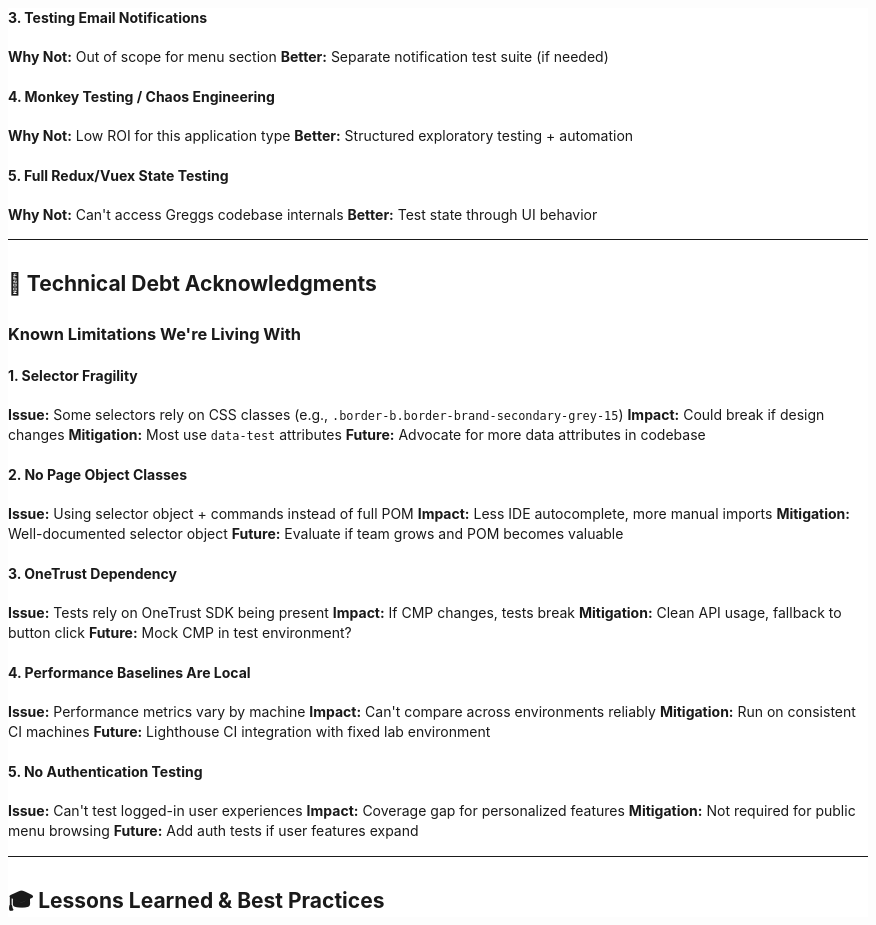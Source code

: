 #### 3. Testing Email Notifications
**Why Not:** Out of scope for menu section
**Better:** Separate notification test suite (if needed)

#### 4. Monkey Testing / Chaos Engineering
**Why Not:** Low ROI for this application type
**Better:** Structured exploratory testing + automation

#### 5. Full Redux/Vuex State Testing
**Why Not:** Can't access Greggs codebase internals
**Better:** Test state through UI behavior

---

## 📝 Technical Debt Acknowledgments

### Known Limitations We're Living With

#### 1. Selector Fragility
**Issue:** Some selectors rely on CSS classes (e.g., `.border-b.border-brand-secondary-grey-15`)
**Impact:** Could break if design changes
**Mitigation:** Most use `data-test` attributes
**Future:** Advocate for more data attributes in codebase

#### 2. No Page Object Classes
**Issue:** Using selector object + commands instead of full POM
**Impact:** Less IDE autocomplete, more manual imports
**Mitigation:** Well-documented selector object
**Future:** Evaluate if team grows and POM becomes valuable

#### 3. OneTrust Dependency
**Issue:** Tests rely on OneTrust SDK being present
**Impact:** If CMP changes, tests break
**Mitigation:** Clean API usage, fallback to button click
**Future:** Mock CMP in test environment?

#### 4. Performance Baselines Are Local
**Issue:** Performance metrics vary by machine
**Impact:** Can't compare across environments reliably
**Mitigation:** Run on consistent CI machines
**Future:** Lighthouse CI integration with fixed lab environment

#### 5. No Authentication Testing
**Issue:** Can't test logged-in user experiences
**Impact:** Coverage gap for personalized features
**Mitigation:** Not required for public menu browsing
**Future:** Add auth tests if user features expand

---

## 🎓 Lessons Learned & Best Practices
